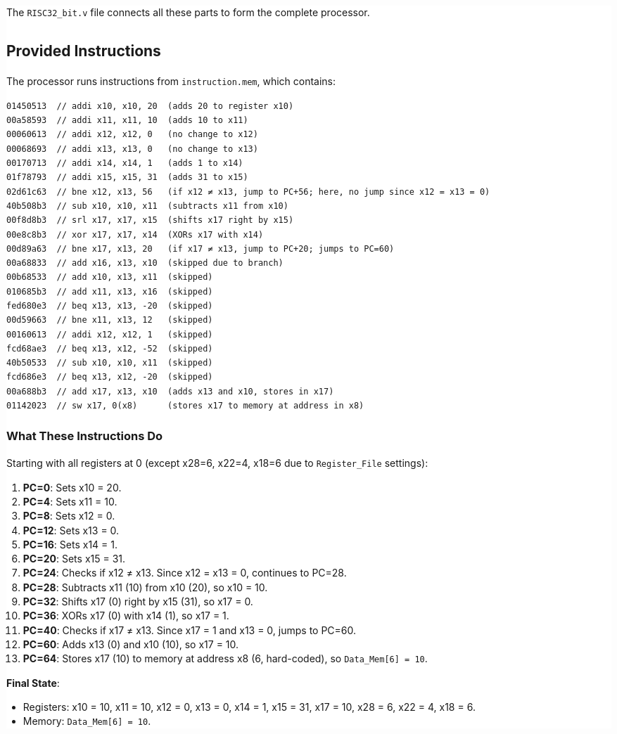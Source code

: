 The `RISC32_bit.v` file connects all these parts to form the complete processor.

## Provided Instructions

The processor runs instructions from `instruction.mem`, which contains:

```
01450513  // addi x10, x10, 20  (adds 20 to register x10)
00a58593  // addi x11, x11, 10  (adds 10 to x11)
00060613  // addi x12, x12, 0   (no change to x12)
00068693  // addi x13, x13, 0   (no change to x13)
00170713  // addi x14, x14, 1   (adds 1 to x14)
01f78793  // addi x15, x15, 31  (adds 31 to x15)
02d61c63  // bne x12, x13, 56   (if x12 ≠ x13, jump to PC+56; here, no jump since x12 = x13 = 0)
40b508b3  // sub x10, x10, x11  (subtracts x11 from x10)
00f8d8b3  // srl x17, x17, x15  (shifts x17 right by x15)
00e8c8b3  // xor x17, x17, x14  (XORs x17 with x14)
00d89a63  // bne x17, x13, 20   (if x17 ≠ x13, jump to PC+20; jumps to PC=60)
00a68833  // add x16, x13, x10  (skipped due to branch)
00b68533  // add x10, x13, x11  (skipped)
010685b3  // add x11, x13, x16  (skipped)
fed680e3  // beq x13, x13, -20  (skipped)
00d59663  // bne x11, x13, 12   (skipped)
00160613  // addi x12, x12, 1   (skipped)
fcd68ae3  // beq x13, x12, -52  (skipped)
40b50533  // sub x10, x10, x11  (skipped)
fcd686e3  // beq x13, x12, -20  (skipped)
00a688b3  // add x17, x13, x10  (adds x13 and x10, stores in x17)
01142023  // sw x17, 0(x8)      (stores x17 to memory at address in x8)
```

### What These Instructions Do

Starting with all registers at 0 (except x28=6, x22=4, x18=6 due to `Register_File` settings):

 1. **PC=0**: Sets x10 = 20.
 2. **PC=4**: Sets x11 = 10.
 3. **PC=8**: Sets x12 = 0.
 4. **PC=12**: Sets x13 = 0.
 5. **PC=16**: Sets x14 = 1.
 6. **PC=20**: Sets x15 = 31.
 7. **PC=24**: Checks if x12 ≠ x13. Since x12 = x13 = 0, continues to PC=28.
 8. **PC=28**: Subtracts x11 (10) from x10 (20), so x10 = 10.
 9. **PC=32**: Shifts x17 (0) right by x15 (31), so x17 = 0.
10. **PC=36**: XORs x17 (0) with x14 (1), so x17 = 1.
11. **PC=40**: Checks if x17 ≠ x13. Since x17 = 1 and x13 = 0, jumps to PC=60.
12. **PC=60**: Adds x13 (0) and x10 (10), so x17 = 10.
13. **PC=64**: Stores x17 (10) to memory at address x8 (6, hard-coded), so `Data_Mem[6] = 10`.

**Final State**:

- Registers: x10 = 10, x11 = 10, x12 = 0, x13 = 0, x14 = 1, x15 = 31, x17 = 10, x28 = 6, x22 = 4, x18 = 6.
- Memory: `Data_Mem[6] = 10`.
